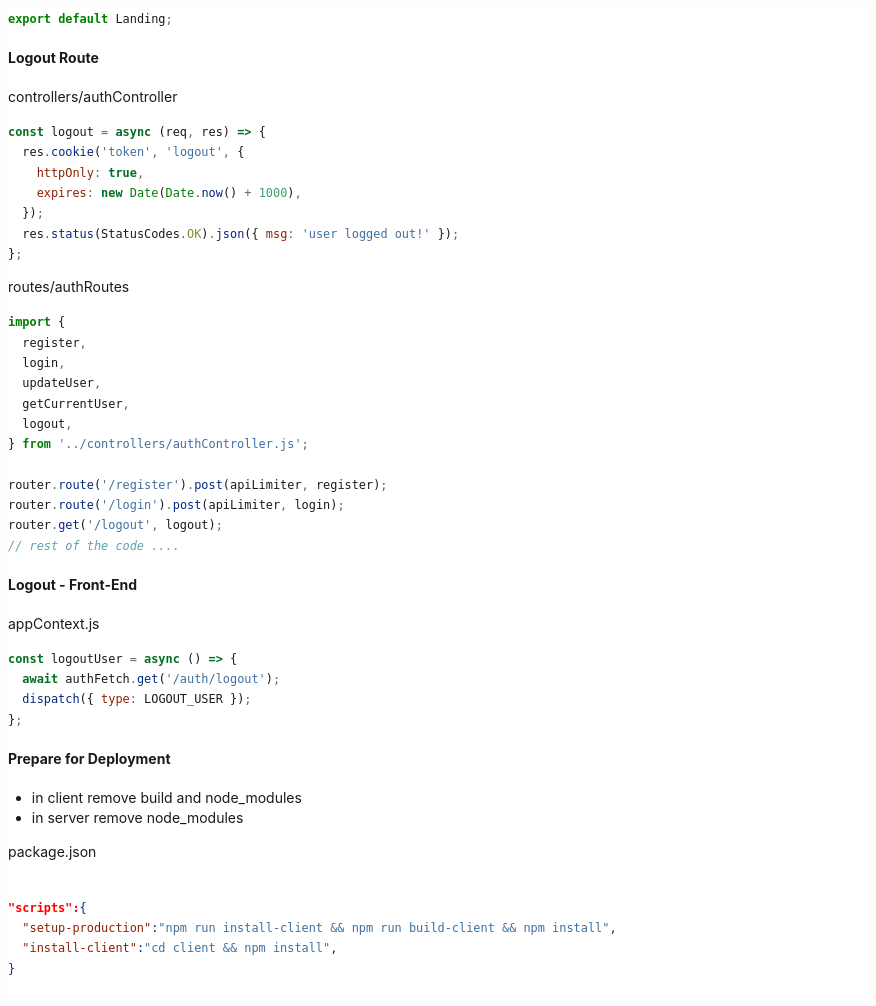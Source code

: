 ```js
export default Landing;
```

#### Logout Route

controllers/authController

```js
const logout = async (req, res) => {
  res.cookie('token', 'logout', {
    httpOnly: true,
    expires: new Date(Date.now() + 1000),
  });
  res.status(StatusCodes.OK).json({ msg: 'user logged out!' });
};
```

routes/authRoutes

```js
import {
  register,
  login,
  updateUser,
  getCurrentUser,
  logout,
} from '../controllers/authController.js';

router.route('/register').post(apiLimiter, register);
router.route('/login').post(apiLimiter, login);
router.get('/logout', logout);
// rest of the code ....
```

#### Logout - Front-End

appContext.js

```js
const logoutUser = async () => {
  await authFetch.get('/auth/logout');
  dispatch({ type: LOGOUT_USER });
};
```

#### Prepare for Deployment

- in client remove build and node_modules
- in server remove node_modules

package.json

```json

"scripts":{
  "setup-production":"npm run install-client && npm run build-client && npm install",
  "install-client":"cd client && npm install",
}



```
